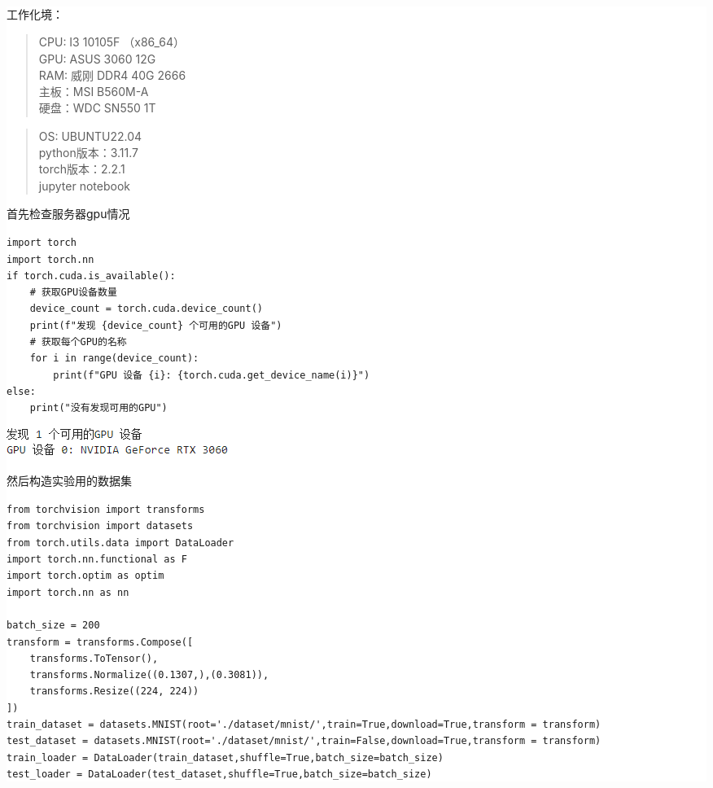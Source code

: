 工作化境：
>CPU: I3 10105F （x86_64）<br>
>GPU: ASUS 3060 12G<br>
>RAM: 威刚 DDR4 40G 2666<br>
>主板：MSI B560M-A<br>
>硬盘：WDC SN550 1T<br>

>OS: UBUNTU22.04<br>
>python版本：3.11.7<br>
>torch版本：2.2.1<br>
>jupyter notebook<br> 

首先检查服务器gpu情况

    import torch
    import torch.nn
    if torch.cuda.is_available():
        # 获取GPU设备数量
        device_count = torch.cuda.device_count()
        print(f"发现 {device_count} 个可用的GPU 设备")
        # 获取每个GPU的名称
        for i in range(device_count):
            print(f"GPU 设备 {i}: {torch.cuda.get_device_name(i)}")
    else:
        print("没有发现可用的GPU")
    
![](./3.png)

然后构造实验用的数据集

    from torchvision import transforms
    from torchvision import datasets
    from torch.utils.data import DataLoader
    import torch.nn.functional as F
    import torch.optim as optim
    import torch.nn as nn

    batch_size = 200
    transform = transforms.Compose([
        transforms.ToTensor(),
        transforms.Normalize((0.1307,),(0.3081)),
        transforms.Resize((224, 224))
    ])
    train_dataset = datasets.MNIST(root='./dataset/mnist/',train=True,download=True,transform = transform)
    test_dataset = datasets.MNIST(root='./dataset/mnist/',train=False,download=True,transform = transform)
    train_loader = DataLoader(train_dataset,shuffle=True,batch_size=batch_size)
    test_loader = DataLoader(test_dataset,shuffle=True,batch_size=batch_size)
